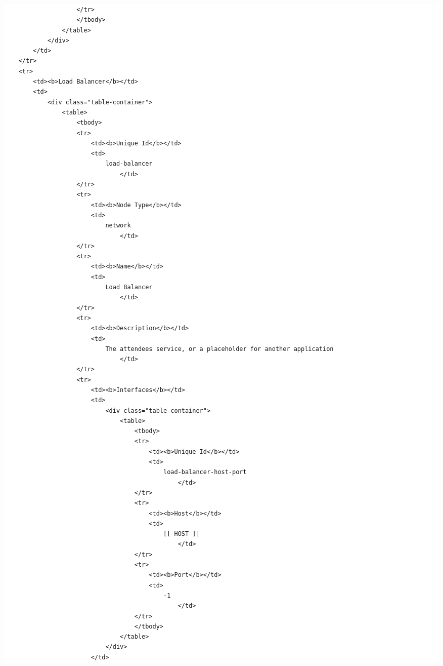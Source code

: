                         </tr>
                        </tbody>
                    </table>
                </div>
            </td>
        </tr>
        <tr>
            <td><b>Load Balancer</b></td>
            <td>
                <div class="table-container">
                    <table>
                        <tbody>
                        <tr>
                            <td><b>Unique Id</b></td>
                            <td>
                                load-balancer
                                    </td>
                        </tr>
                        <tr>
                            <td><b>Node Type</b></td>
                            <td>
                                network
                                    </td>
                        </tr>
                        <tr>
                            <td><b>Name</b></td>
                            <td>
                                Load Balancer
                                    </td>
                        </tr>
                        <tr>
                            <td><b>Description</b></td>
                            <td>
                                The attendees service, or a placeholder for another application
                                    </td>
                        </tr>
                        <tr>
                            <td><b>Interfaces</b></td>
                            <td>
                                <div class="table-container">
                                    <table>
                                        <tbody>
                                        <tr>
                                            <td><b>Unique Id</b></td>
                                            <td>
                                                load-balancer-host-port
                                                    </td>
                                        </tr>
                                        <tr>
                                            <td><b>Host</b></td>
                                            <td>
                                                [[ HOST ]]
                                                    </td>
                                        </tr>
                                        <tr>
                                            <td><b>Port</b></td>
                                            <td>
                                                -1
                                                    </td>
                                        </tr>
                                        </tbody>
                                    </table>
                                </div>
                            </td>